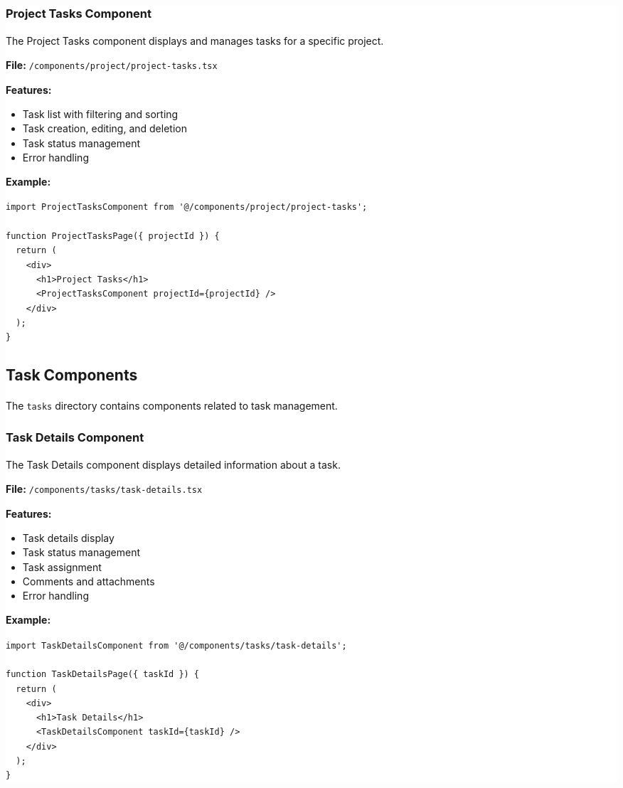 ### Project Tasks Component

The Project Tasks component displays and manages tasks for a specific project.

**File:** `/components/project/project-tasks.tsx`

**Features:**
- Task list with filtering and sorting
- Task creation, editing, and deletion
- Task status management
- Error handling

**Example:**
```tsx
import ProjectTasksComponent from '@/components/project/project-tasks';

function ProjectTasksPage({ projectId }) {
  return (
    <div>
      <h1>Project Tasks</h1>
      <ProjectTasksComponent projectId={projectId} />
    </div>
  );
}
```

## Task Components

The `tasks` directory contains components related to task management.

### Task Details Component

The Task Details component displays detailed information about a task.

**File:** `/components/tasks/task-details.tsx`

**Features:**
- Task details display
- Task status management
- Task assignment
- Comments and attachments
- Error handling

**Example:**
```tsx
import TaskDetailsComponent from '@/components/tasks/task-details';

function TaskDetailsPage({ taskId }) {
  return (
    <div>
      <h1>Task Details</h1>
      <TaskDetailsComponent taskId={taskId} />
    </div>
  );
}
```
